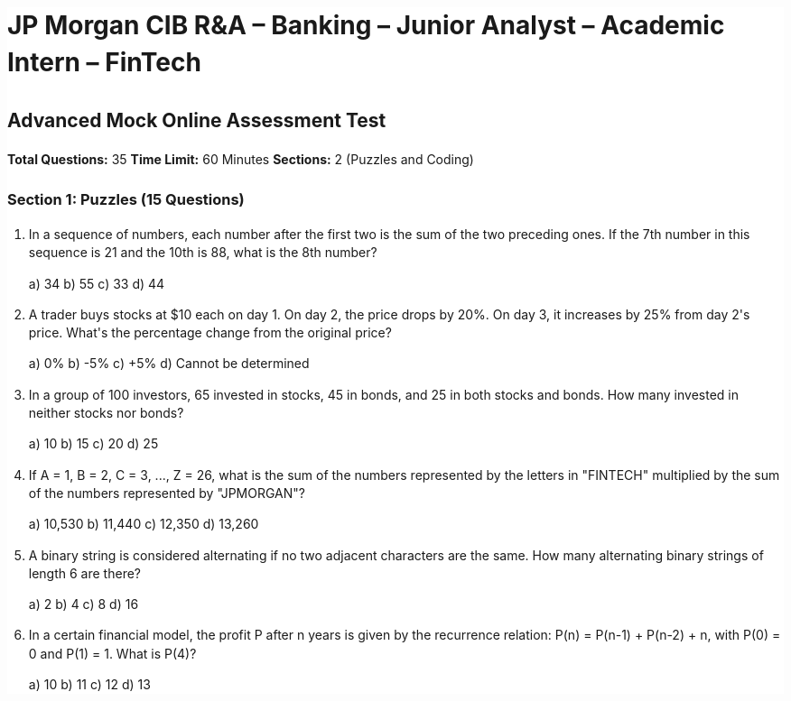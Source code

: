 # JP Morgan CIB R&A – Banking – Junior Analyst – Academic Intern – FinTech
## Advanced Mock Online Assessment Test

**Total Questions:** 35
**Time Limit:** 60 Minutes
**Sections:** 2 (Puzzles and Coding)

### Section 1: Puzzles (15 Questions)

1. In a sequence of numbers, each number after the first two is the sum of the two preceding ones. If the 7th number in this sequence is 21 and the 10th is 88, what is the 8th number?

   a) 34
   b) 55
   c) 33
   d) 44

2. A trader buys stocks at $10 each on day 1. On day 2, the price drops by 20%. On day 3, it increases by 25% from day 2's price. What's the percentage change from the original price?

   a) 0%
   b) -5%
   c) +5%
   d) Cannot be determined

3. In a group of 100 investors, 65 invested in stocks, 45 in bonds, and 25 in both stocks and bonds. How many invested in neither stocks nor bonds?

   a) 10
   b) 15
   c) 20
   d) 25

4. If A = 1, B = 2, C = 3, ..., Z = 26, what is the sum of the numbers represented by the letters in "FINTECH" multiplied by the sum of the numbers represented by "JPMORGAN"?

   a) 10,530
   b) 11,440
   c) 12,350
   d) 13,260

5. A binary string is considered alternating if no two adjacent characters are the same. How many alternating binary strings of length 6 are there?

   a) 2
   b) 4
   c) 8
   d) 16

6. In a certain financial model, the profit P after n years is given by the recurrence relation: P(n) = P(n-1) + P(n-2) + n, with P(0) = 0 and P(1) = 1. What is P(4)?

   a) 10
   b) 11
   c) 12
   d) 13

